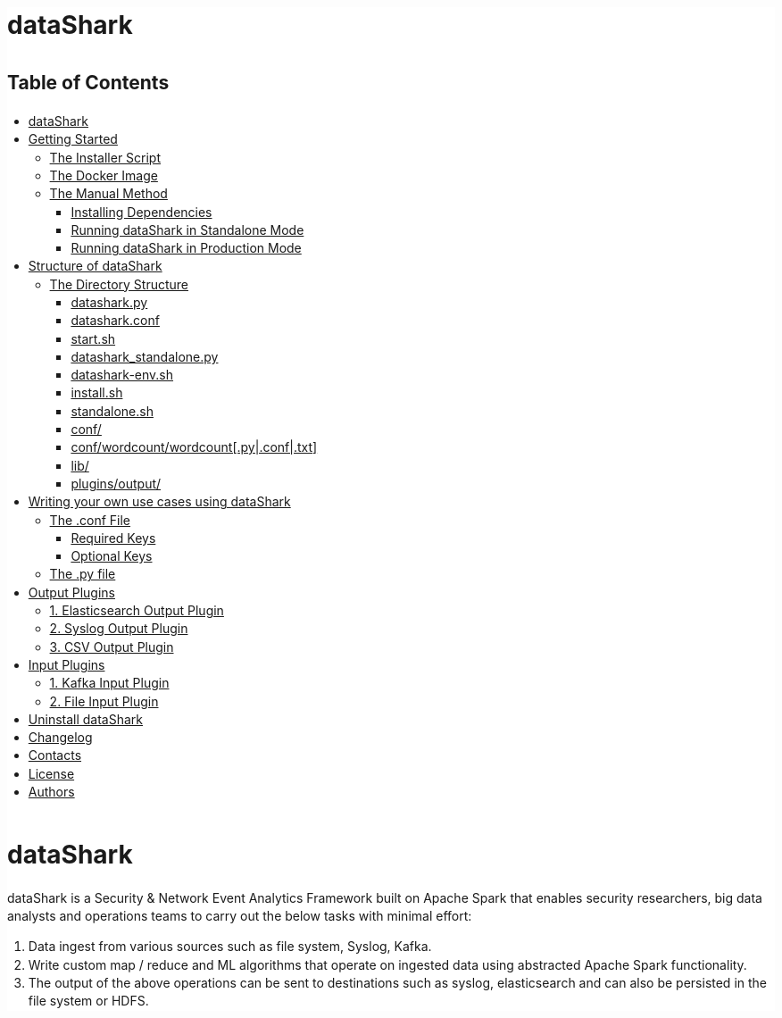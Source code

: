 dataShark
=========

Table of Contents
-----------------

  * [dataShark](#datashark)
  * [Getting Started](#getting-started)
      * [The Installer Script](#the-installer-script)
      * [The Docker Image](#the-docker-image)
      * [The Manual Method](#the-manual-method)
        * [Installing Dependencies](#installing-dependencies)
        * [Running dataShark in Standalone Mode](#running-datashark-in-standalone-mode)
        * [Running dataShark in Production Mode](#running-datashark-in-production-mode)
  * [Structure of dataShark](#structure-of-datashark)
    * [The Directory Structure](#the-directory-structure)
      * [datashark.py](#datasharkpy)
      * [datashark.conf](#datasharkconf)
      * [start.sh](#startsh)
      * [datashark_standalone.py](#datashark_standalonepy)
      * [datashark-env.sh](#datashark-envsh)
      * [install.sh](#installsh)
      * [standalone.sh](#standalonesh)
      * [conf/](#conf)
      * [conf/wordcount/wordcount[.py|.conf|.txt]](#confwordcountwordcountpyconftxt)
      * [lib/](#lib)
      * [plugins/output/](#pluginsoutput)
  * [Writing your own use cases using dataShark](#writing-your-own-use-cases-using-datashark)
    * [The .conf File](#the-conf-file)
      * [Required Keys](#required-keys)
      * [Optional Keys](#optional-keys)
    * [The .py file](#the-py-file)
  * [Output Plugins](#output-plugins)
      * [1. Elasticsearch Output Plugin](#1-elasticsearch-output-plugin)
      * [2. Syslog Output Plugin](#2-syslog-output-plugin)
      * [3. CSV Output Plugin](#3-csv-output-plugin)
  * [Input Plugins](#input-plugins)
      * [1. Kafka Input Plugin](#1-kafka-input-plugin)
      * [2. File Input Plugin](#2-file-input-plugin)
  * [Uninstall dataShark](#uninstall-datashark)
  * [Changelog](#changelog)
  * [Contacts](#contacts)
  * [License](#license)
  * [Authors](#authors)

dataShark
=========

dataShark is a Security & Network Event Analytics Framework built on Apache Spark that enables security researchers, big data analysts and operations teams to carry out the below tasks with minimal effort:

1. Data ingest from various sources such as file system, Syslog, Kafka.
2. Write custom map / reduce and ML algorithms that operate on ingested data using abstracted Apache Spark functionality.
3. The output of the above operations can be sent to destinations such as syslog, elasticsearch and can also be persisted in the file system or HDFS.
